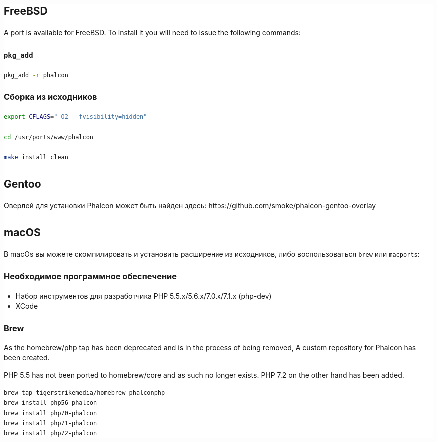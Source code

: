 ## FreeBSD

A port is available for FreeBSD. To install it you will need to issue the following commands:

### `pkg_add`

```bash
pkg_add -r phalcon
```

### Сборка из исходников

```bash
export CFLAGS="-O2 --fvisibility=hidden"

cd /usr/ports/www/phalcon

make install clean
```

<a name='installation-gentoo'></a>

## Gentoo

Оверлей для установки Phalcon может быть найден здесь: <https://github.com/smoke/phalcon-gentoo-overlay>

<a name='installation-macos'></a>

## macOS

В macOs вы можете скомпилировать и установить расширение из исходников, либо воспользоваться `brew` или `macports`:

### Необходимое программное обеспечение

* Набор инструментов для разработчика PHP 5.5.x/5.6.x/7.0.x/7.1.x (php-dev)
* XCode

<a name='installation-macos-brew'></a>

### Brew

As the [homebrew/php tap has been deprecated](https://brew.sh/2018/01/19/homebrew-1.5.0/) and is in the process of being removed, A custom repository for Phalcon has been created.

PHP 5.5 has not been ported to homebrew/core and as such no longer exists. PHP 7.2 on the other hand has been added.

```bash
brew tap tigerstrikemedia/homebrew-phalconphp
brew install php56-phalcon
brew install php70-phalcon
brew install php71-phalcon
brew install php72-phalcon
```
